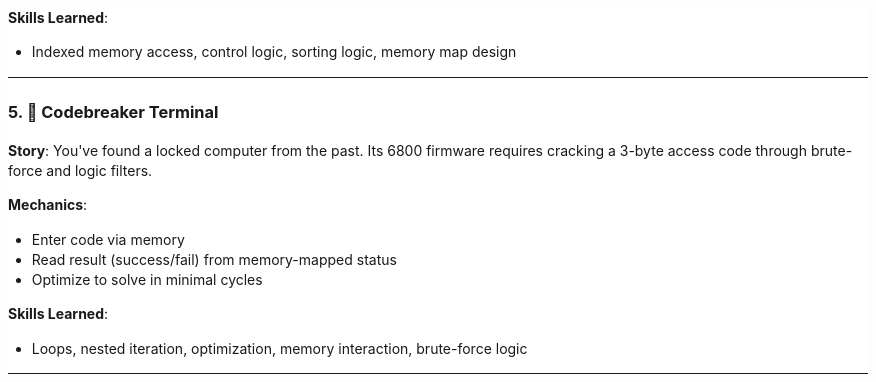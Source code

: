 **Skills Learned**:

* Indexed memory access, control logic, sorting logic, memory map design

---

### 5. 🔐 **Codebreaker Terminal**

**Story**:
You've found a locked computer from the past. Its 6800 firmware requires cracking a 3-byte access code through brute-force and logic filters.

**Mechanics**:

* Enter code via memory
* Read result (success/fail) from memory-mapped status
* Optimize to solve in minimal cycles

**Skills Learned**:

* Loops, nested iteration, optimization, memory interaction, brute-force logic

---
